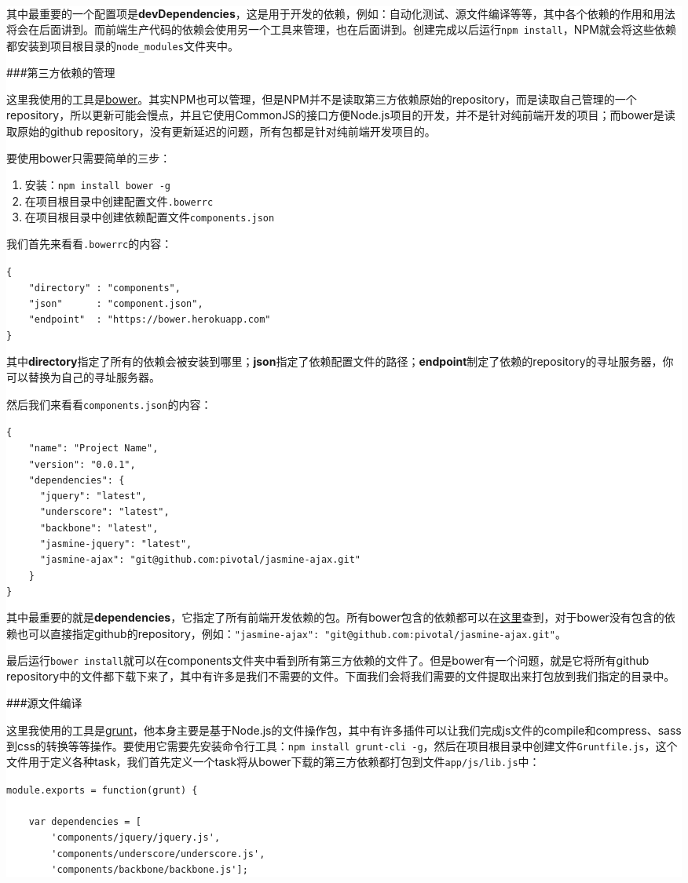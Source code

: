 其中最重要的一个配置项是**devDependencies**，这是用于开发的依赖，例如：自动化测试、源文件编译等等，其中各个依赖的作用和用法将会在后面讲到。而前端生产代码的依赖会使用另一个工具来管理，也在后面讲到。创建完成以后运行`npm install`，NPM就会将这些依赖都安装到项目根目录的`node_modules`文件夹中。

###第三方依赖的管理

这里我使用的工具是[bower](http://twitter.github.com/bower/)。其实NPM也可以管理，但是NPM并不是读取第三方依赖原始的repository，而是读取自己管理的一个repository，所以更新可能会慢点，并且它使用CommonJS的接口方便Node.js项目的开发，并不是针对纯前端开发的项目；而bower是读取原始的github repository，没有更新延迟的问题，所有包都是针对纯前端开发项目的。

要使用bower只需要简单的三步：

1. 安装：`npm install bower -g`
2. 在项目根目录中创建配置文件`.bowerrc`
3. 在项目根目录中创建依赖配置文件`components.json`

我们首先来看看`.bowerrc`的内容：

	{
		"directory" : "components",
		"json"      : "component.json",
		"endpoint"  : "https://bower.herokuapp.com"
	}

其中**directory**指定了所有的依赖会被安装到哪里；**json**指定了依赖配置文件的路径；**endpoint**制定了依赖的repository的寻址服务器，你可以替换为自己的寻址服务器。

然后我们来看看`components.json`的内容：

	{
		"name": "Project Name",
		"version": "0.0.1",
		"dependencies": {
		  "jquery": "latest",
		  "underscore": "latest",
		  "backbone": "latest",
		  "jasmine-jquery": "latest",
		  "jasmine-ajax": "git@github.com:pivotal/jasmine-ajax.git"
		}
	}

其中最重要的就是**dependencies**，它指定了所有前端开发依赖的包。所有bower包含的依赖都可以在[这里](http://sindresorhus.com/bower-components/)查到，对于bower没有包含的依赖也可以直接指定github的repository，例如：`"jasmine-ajax": "git@github.com:pivotal/jasmine-ajax.git"`。

最后运行`bower install`就可以在components文件夹中看到所有第三方依赖的文件了。但是bower有一个问题，就是它将所有github repository中的文件都下载下来了，其中有许多是我们不需要的文件。下面我们会将我们需要的文件提取出来打包放到我们指定的目录中。

###源文件编译

这里我使用的工具是[grunt](http://gruntjs.com/)，他本身主要是基于Node.js的文件操作包，其中有许多插件可以让我们完成js文件的compile和compress、sass到css的转换等等操作。要使用它需要先安装命令行工具：`npm install grunt-cli -g`，然后在项目根目录中创建文件`Gruntfile.js`，这个文件用于定义各种task，我们首先定义一个task将从bower下载的第三方依赖都打包到文件`app/js/lib.js`中：

	module.exports = function(grunt) {

		var dependencies = [
		    'components/jquery/jquery.js',
		    'components/underscore/underscore.js',
		    'components/backbone/backbone.js'];
		